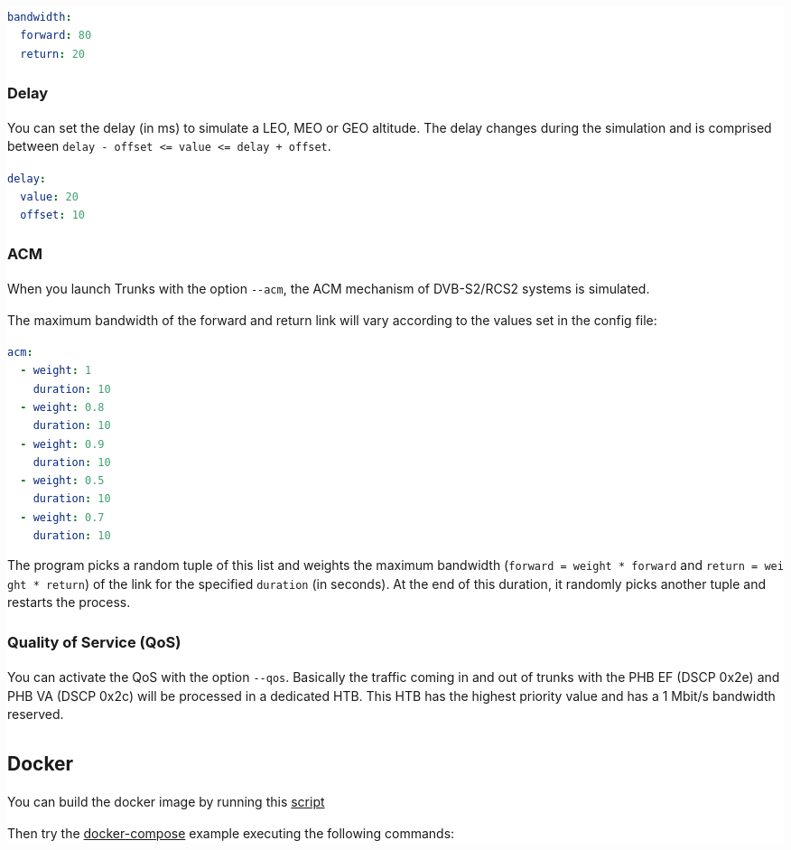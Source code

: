 ```yaml
bandwidth:
  forward: 80
  return: 20
```

### Delay

You can set the delay (in ms) to simulate a LEO, MEO or GEO altitude. The delay changes during the simulation and is comprised between `delay - offset <= value <= delay + offset`.

```yaml
delay:
  value: 20
  offset: 10
```

### ACM

When you launch Trunks with the option `--acm`, the ACM mechanism of DVB-S2/RCS2 systems is simulated.

The maximum bandwidth of the forward and return link will vary according to the values set in the config file:

```yaml
acm:
  - weight: 1
    duration: 10
  - weight: 0.8
    duration: 10
  - weight: 0.9
    duration: 10
  - weight: 0.5
    duration: 10
  - weight: 0.7
    duration: 10
```

The program picks a random tuple of this list and weights the maximum bandwidth (`forward = weight * forward` and `return = weight * return`) of the link for the specified `duration` (in seconds). At the end of this duration, it randomly picks another tuple and restarts the process.

### Quality of Service (QoS)

You can activate the QoS with the option `--qos`. Basically the traffic coming in and out of trunks with the PHB EF (DSCP 0x2e) and PHB VA (DSCP 0x2c) will be processed in a dedicated HTB. This HTB has the highest priority value and has a 1 Mbit/s bandwidth reserved.


## Docker

You can build the docker image by running this [script](container/build.sh)

Then try the [docker-compose](container/docker-compose.yaml) example executing the following commands:
